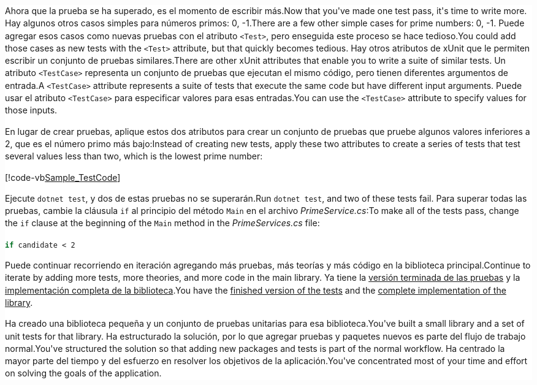 <span data-ttu-id="91a5c-150">Ahora que la prueba se ha superado, es el momento de escribir más.</span><span class="sxs-lookup"><span data-stu-id="91a5c-150">Now that you've made one test pass, it's time to write more.</span></span> <span data-ttu-id="91a5c-151">Hay algunos otros casos simples para números primos: 0, -1.</span><span class="sxs-lookup"><span data-stu-id="91a5c-151">There are a few other simple cases for prime numbers: 0, -1.</span></span> <span data-ttu-id="91a5c-152">Puede agregar esos casos como nuevas pruebas con el atributo `<Test>`, pero enseguida este proceso se hace tedioso.</span><span class="sxs-lookup"><span data-stu-id="91a5c-152">You could add those cases as new tests with the `<Test>` attribute, but that quickly becomes tedious.</span></span> <span data-ttu-id="91a5c-153">Hay otros atributos de xUnit que le permiten escribir un conjunto de pruebas similares.</span><span class="sxs-lookup"><span data-stu-id="91a5c-153">There are other xUnit attributes that enable you to write a suite of similar tests.</span></span>  <span data-ttu-id="91a5c-154">Un atributo `<TestCase>` representa un conjunto de pruebas que ejecutan el mismo código, pero tienen diferentes argumentos de entrada.</span><span class="sxs-lookup"><span data-stu-id="91a5c-154">A `<TestCase>` attribute represents a suite of tests that execute the same code but have different input arguments.</span></span> <span data-ttu-id="91a5c-155">Puede usar el atributo `<TestCase>` para especificar valores para esas entradas.</span><span class="sxs-lookup"><span data-stu-id="91a5c-155">You can use the `<TestCase>` attribute to specify values for those inputs.</span></span>

<span data-ttu-id="91a5c-156">En lugar de crear pruebas, aplique estos dos atributos para crear un conjunto de pruebas que pruebe algunos valores inferiores a 2, que es el número primo más bajo:</span><span class="sxs-lookup"><span data-stu-id="91a5c-156">Instead of creating new tests, apply these two attributes to create a series of tests that test several values less than two, which is the lowest prime number:</span></span>

[!code-vb[Sample_TestCode](../../../samples/snippets/core/testing/unit-testing-vb-nunit/vb/PrimeService.Tests/PrimeService_IsPrimeShould.vb?name=Sample_TestCode)]

<span data-ttu-id="91a5c-157">Ejecute `dotnet test`, y dos de estas pruebas no se superarán.</span><span class="sxs-lookup"><span data-stu-id="91a5c-157">Run `dotnet test`, and two of these tests fail.</span></span> <span data-ttu-id="91a5c-158">Para superar todas las pruebas, cambie la cláusula `if` al principio del método `Main` en el archivo *PrimeService.cs*:</span><span class="sxs-lookup"><span data-stu-id="91a5c-158">To make all of the tests pass, change the `if` clause at the beginning of the `Main` method in the *PrimeServices.cs* file:</span></span>

```vb
if candidate < 2
```

<span data-ttu-id="91a5c-159">Puede continuar recorriendo en iteración agregando más pruebas, más teorías y más código en la biblioteca principal.</span><span class="sxs-lookup"><span data-stu-id="91a5c-159">Continue to iterate by adding more tests, more theories, and more code in the main library.</span></span> <span data-ttu-id="91a5c-160">Ya tiene la [versión terminada de las pruebas](https://github.com/dotnet/samples/blob/master/core/getting-started/unit-testing-vb-nunit/PrimeService.Tests/PrimeService_IsPrimeShould.vb) y la [implementación completa de la biblioteca](https://github.com/dotnet/samples/blob/master/core/getting-started/unit-testing-vb-nunit/PrimeService/PrimeService.vb).</span><span class="sxs-lookup"><span data-stu-id="91a5c-160">You have the [finished version of the tests](https://github.com/dotnet/samples/blob/master/core/getting-started/unit-testing-vb-nunit/PrimeService.Tests/PrimeService_IsPrimeShould.vb) and the [complete implementation of the library](https://github.com/dotnet/samples/blob/master/core/getting-started/unit-testing-vb-nunit/PrimeService/PrimeService.vb).</span></span>

<span data-ttu-id="91a5c-161">Ha creado una biblioteca pequeña y un conjunto de pruebas unitarias para esa biblioteca.</span><span class="sxs-lookup"><span data-stu-id="91a5c-161">You've built a small library and a set of unit tests for that library.</span></span> <span data-ttu-id="91a5c-162">Ha estructurado la solución, por lo que agregar pruebas y paquetes nuevos es parte del flujo de trabajo normal.</span><span class="sxs-lookup"><span data-stu-id="91a5c-162">You've structured the solution so that adding new packages and tests is part of the normal workflow.</span></span> <span data-ttu-id="91a5c-163">Ha centrado la mayor parte del tiempo y del esfuerzo en resolver los objetivos de la aplicación.</span><span class="sxs-lookup"><span data-stu-id="91a5c-163">You've concentrated most of your time and effort on solving the goals of the application.</span></span>
